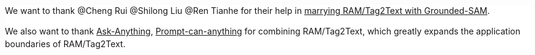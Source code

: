 We want to thank @Cheng Rui @Shilong Liu @Ren Tianhe for their help in [marrying RAM/Tag2Text with Grounded-SAM](https://github.com/IDEA-Research/Grounded-Segment-Anything).

We also want to thank [Ask-Anything](https://github.com/OpenGVLab/Ask-Anything), [Prompt-can-anything](https://github.com/positive666/Prompt-Can-Anything) for  combining RAM/Tag2Text, which greatly expands the application boundaries of RAM/Tag2Text.
